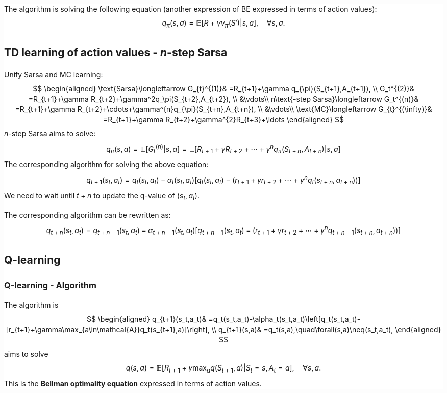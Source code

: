 The algorithm is solving the following equation (another expression of BE expressed in terms of action values):
$$
q_{\pi}(s,a)=\mathbb{E}\left[R+\gamma v_{\pi}(S')|s,a\right],\quad\forall s,a.
$$


## TD learning of action values - $n$-step Sarsa

Unify Sarsa and MC learning:
$$
\begin{aligned}
\text{Sarsa}\longleftarrow G_{t}^{(1)}& =R_{t+1}+\gamma q_{\pi}(S_{t+1},A_{t+1}), \\
G_t^{(2)}& =R_{t+1}+\gamma R_{t+2}+\gamma^2q_\pi(S_{t+2},A_{t+2}), \\
&\vdots\\
n\text{-step Sarsa}\longleftarrow G_t^{(n)}& =R_{t+1}+\gamma R_{t+2}+\cdots+\gamma^{n}q_{\pi}(S_{t+n},A_{t+n}), \\
&\vdots\\
\text{MC}\longleftarrow G_{t}^{(\infty)}& =R_{t+1}+\gamma R_{t+2}+\gamma^{2}R_{t+3}+\ldots 
\end{aligned}
$$
$n$-step Sarsa aims to solve:
$$
q_\pi(s,a)=\mathbb{E}[G_t^{(n)}|s,a]=\mathbb{E}[R_{t+1}+\gamma R_{t+2}+\cdots+\gamma^nq_\pi(S_{t+n},A_{t+n})|s,a]
$$
The corresponding algorithm for solving the above equation:
$$
q_{t+1}(s_t,a_t)=q_t(s_t,a_t)-\alpha_t(s_t,a_t)\Big[q_t(s_t,a_t)-\big(r_{t+1}+\gamma r_{t+2}+\cdots+\gamma^nq_t(s_{t+n},a_{t+n})\big)\Big]
$$
We need to wait until $t+n$ to update the q-value of $(s_t, a_t)$.

The corresponding algorithm can be rewritten as:
$$
q_{t+n}(s_t,a_t)=q_{t+n-1}(s_t,a_t)-\alpha_{t+n-1}(s_t,a_t)\Big[q_{t+n-1}(s_t,a_t)-\Big(r_{t+1}+\gamma r_{t+2}+\cdots+\gamma^nq_{t+n-1}(s_{t+n},a_{t+n})\Big)\Big]
$$


## Q-learning 

### Q-learning - Algorithm

The algorithm is
$$
\begin{aligned}
q_{t+1}(s_t,a_t)& =q_t(s_t,a_t)-\alpha_t(s_t,a_t)\left[q_t(s_t,a_t)-[r_{t+1}+\gamma\max_{a\in\mathcal{A}}q_t(s_{t+1},a)]\right], \\
q_{t+1}(s,a)& =q_t(s,a),\quad\forall(s,a)\neq(s_t,a_t), 
\end{aligned}
$$
aims to solve
$$
q(s,a)=\mathbb{E}\left[R_{t+1}+\gamma\max_aq(S_{t+1},a)\Big|S_t=s,A_t=a\right],\quad\forall s,a.
$$
This is the **Bellman optimality equation** expressed in terms of action values.
